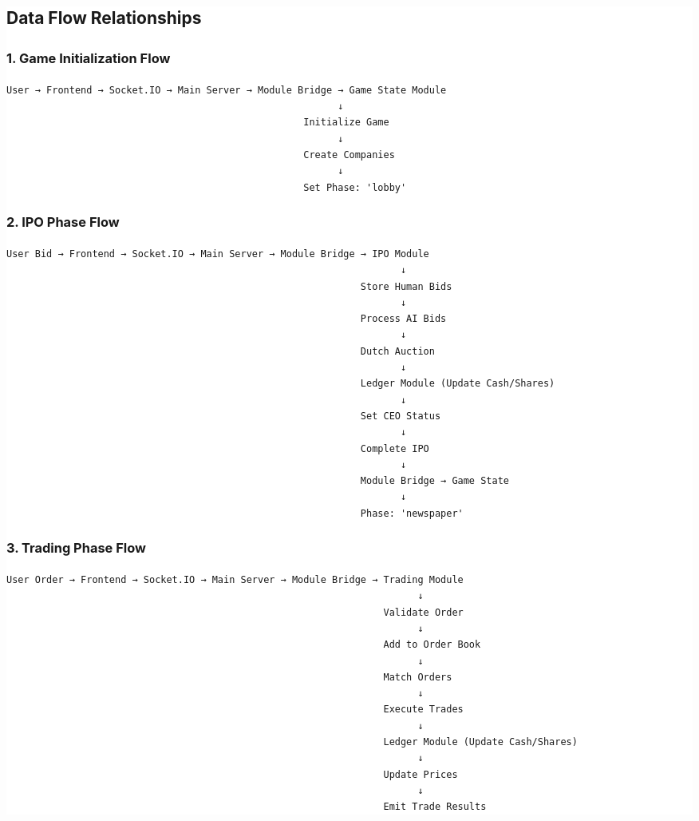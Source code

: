 ## Data Flow Relationships

### 1. Game Initialization Flow
```
User → Frontend → Socket.IO → Main Server → Module Bridge → Game State Module
                                                          ↓
                                                    Initialize Game
                                                          ↓
                                                    Create Companies
                                                          ↓
                                                    Set Phase: 'lobby'
```

### 2. IPO Phase Flow
```
User Bid → Frontend → Socket.IO → Main Server → Module Bridge → IPO Module
                                                                     ↓
                                                              Store Human Bids
                                                                     ↓
                                                              Process AI Bids
                                                                     ↓
                                                              Dutch Auction
                                                                     ↓
                                                              Ledger Module (Update Cash/Shares)
                                                                     ↓
                                                              Set CEO Status
                                                                     ↓
                                                              Complete IPO
                                                                     ↓
                                                              Module Bridge → Game State
                                                                     ↓
                                                              Phase: 'newspaper'
```

### 3. Trading Phase Flow
```
User Order → Frontend → Socket.IO → Main Server → Module Bridge → Trading Module
                                                                        ↓
                                                                  Validate Order
                                                                        ↓
                                                                  Add to Order Book
                                                                        ↓
                                                                  Match Orders
                                                                        ↓
                                                                  Execute Trades
                                                                        ↓
                                                                  Ledger Module (Update Cash/Shares)
                                                                        ↓
                                                                  Update Prices
                                                                        ↓
                                                                  Emit Trade Results
```
